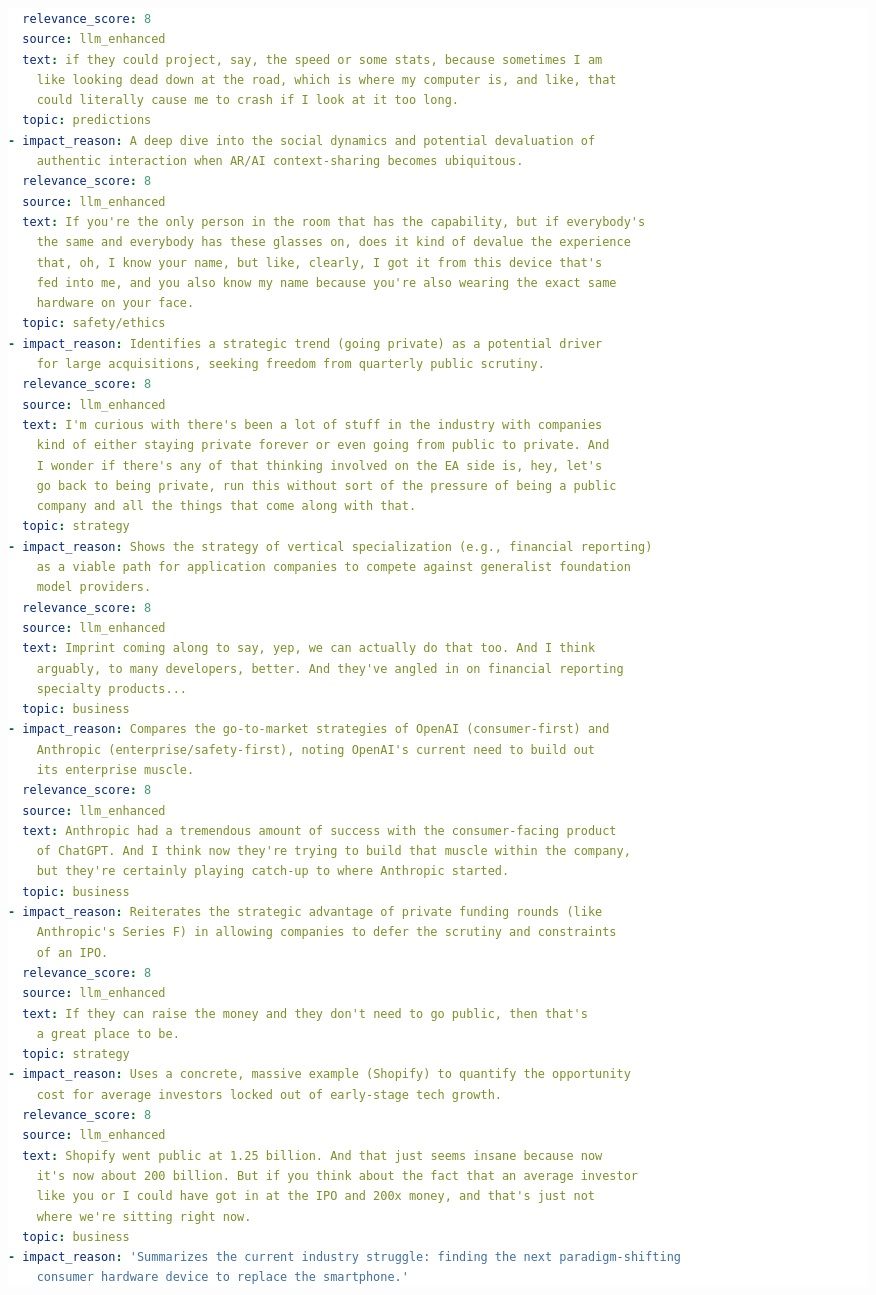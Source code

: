 ```yaml
  relevance_score: 8
  source: llm_enhanced
  text: if they could project, say, the speed or some stats, because sometimes I am
    like looking dead down at the road, which is where my computer is, and like, that
    could literally cause me to crash if I look at it too long.
  topic: predictions
- impact_reason: A deep dive into the social dynamics and potential devaluation of
    authentic interaction when AR/AI context-sharing becomes ubiquitous.
  relevance_score: 8
  source: llm_enhanced
  text: If you're the only person in the room that has the capability, but if everybody's
    the same and everybody has these glasses on, does it kind of devalue the experience
    that, oh, I know your name, but like, clearly, I got it from this device that's
    fed into me, and you also know my name because you're also wearing the exact same
    hardware on your face.
  topic: safety/ethics
- impact_reason: Identifies a strategic trend (going private) as a potential driver
    for large acquisitions, seeking freedom from quarterly public scrutiny.
  relevance_score: 8
  source: llm_enhanced
  text: I'm curious with there's been a lot of stuff in the industry with companies
    kind of either staying private forever or even going from public to private. And
    I wonder if there's any of that thinking involved on the EA side is, hey, let's
    go back to being private, run this without sort of the pressure of being a public
    company and all the things that come along with that.
  topic: strategy
- impact_reason: Shows the strategy of vertical specialization (e.g., financial reporting)
    as a viable path for application companies to compete against generalist foundation
    model providers.
  relevance_score: 8
  source: llm_enhanced
  text: Imprint coming along to say, yep, we can actually do that too. And I think
    arguably, to many developers, better. And they've angled in on financial reporting
    specialty products...
  topic: business
- impact_reason: Compares the go-to-market strategies of OpenAI (consumer-first) and
    Anthropic (enterprise/safety-first), noting OpenAI's current need to build out
    its enterprise muscle.
  relevance_score: 8
  source: llm_enhanced
  text: Anthropic had a tremendous amount of success with the consumer-facing product
    of ChatGPT. And I think now they're trying to build that muscle within the company,
    but they're certainly playing catch-up to where Anthropic started.
  topic: business
- impact_reason: Reiterates the strategic advantage of private funding rounds (like
    Anthropic's Series F) in allowing companies to defer the scrutiny and constraints
    of an IPO.
  relevance_score: 8
  source: llm_enhanced
  text: If they can raise the money and they don't need to go public, then that's
    a great place to be.
  topic: strategy
- impact_reason: Uses a concrete, massive example (Shopify) to quantify the opportunity
    cost for average investors locked out of early-stage tech growth.
  relevance_score: 8
  source: llm_enhanced
  text: Shopify went public at 1.25 billion. And that just seems insane because now
    it's now about 200 billion. But if you think about the fact that an average investor
    like you or I could have got in at the IPO and 200x money, and that's just not
    where we're sitting right now.
  topic: business
- impact_reason: 'Summarizes the current industry struggle: finding the next paradigm-shifting
    consumer hardware device to replace the smartphone.'
```